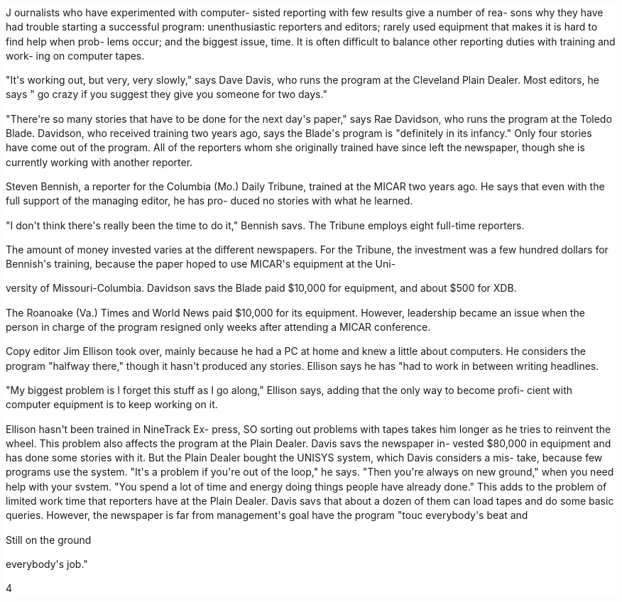 J ournalists who have experimented with computer- sisted reporting with few results give a number of rea- sons why they have had trouble starting a successful program: unenthusiastic reporters and editors; rarely used equipment that makes it is hard to find help when prob- lems occur; and the biggest issue, time. It is often difficult to balance other reporting duties with training and work- ing on computer tapes. 

"It's working out, but very, very slowly," says Dave Davis, who runs the program at the Cleveland Plain Dealer. Most editors, he says " go crazy if you suggest they give you someone for two days." 

"There're so many stories that have to be done for the next day's paper," says Rae Davidson, who runs the program at the Toledo Blade. Davidson, who received training two years ago, says the Blade's program is "definitely in its infancy." Only four stories have come out of the program. All of the reporters whom she originally trained have since left the newspaper, though she is currently working with another reporter. 

Steven Bennish, a reporter for the Columbia (Mo.) Daily Tribune, trained at the MICAR two years ago. He says that even with the full support of the managing editor, he has pro- duced no stories with what he learned. 

"I don't think there's really been the time to do it," Bennish savs. The Tribune employs eight full-time reporters. 

The amount of money invested varies at the different newspapers. For the Tribune, the investment was a few hundred dollars for Bennish's training, because the paper hoped to use MICAR's equipment at the Uni- 

versity of Missouri-Columbia. Davidson savs the Blade paid $10,000 for equipment, and about $500 for XDB. 

The Roanoake (Va.) Times and World News paid $10,000 for its equipment. However, leadership became an issue when the person in charge of the program resigned only weeks after attending a MICAR conference. 

Copy editor Jim Ellison took over, mainly because he had a PC at home and knew a little about computers. He considers the program "halfway there," though it hasn't produced any stories. Ellison says he has "had to work in between writing headlines. 

"My biggest problem is I forget this stuff as I go along," Ellison says, adding that the only way to become profi- cient with computer equipment is to keep working on it. 



Ellison hasn't been trained in NineTrack Ex- press, SO sorting out problems with tapes takes him longer as he tries to reinvent the wheel. This problem also affects the program at the Plain Dealer. Davis savs the newspaper in- vested $80,000 in equipment and has done some stories with it. But the Plain Dealer bought the UNISYS system, which Davis considers a mis- take, because few programs use the system. "It's a problem if you're out of the loop," he says. "Then you're always on new ground," when you need help with your svstem. "You spend a lot of time and energy doing things people have already done." This adds to the problem of limited work time that reporters have at the Plain Dealer. Davis savs that about a dozen of them can load tapes and do some basic queries. However, the newspaper is far from management's goal have the program "touc everybody's beat and 

Still on the ground 

everybody's job." 

4
